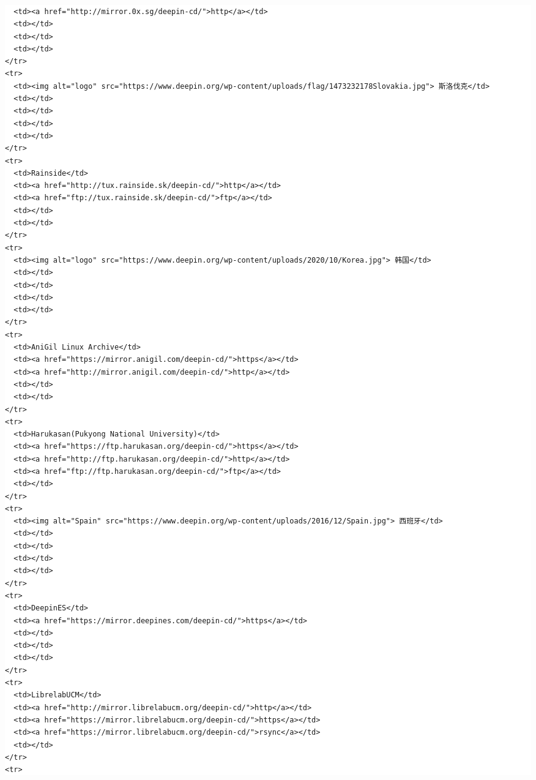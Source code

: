       <td><a href="http://mirror.0x.sg/deepin-cd/">http</a></td>
      <td></td>
      <td></td>
      <td></td>
    </tr>
    <tr>
      <td><img alt="logo" src="https://www.deepin.org/wp-content/uploads/flag/1473232178Slovakia.jpg"> 斯洛伐克</td>
      <td></td>
      <td></td>
      <td></td>
      <td></td>
    </tr>
    <tr>
      <td>Rainside</td>
      <td><a href="http://tux.rainside.sk/deepin-cd/">http</a></td>
      <td><a href="ftp://tux.rainside.sk/deepin-cd/">ftp</a></td>
      <td></td>
      <td></td>
    </tr>
    <tr>
      <td><img alt="logo" src="https://www.deepin.org/wp-content/uploads/2020/10/Korea.jpg"> 韩国</td>
      <td></td>
      <td></td>
      <td></td>
      <td></td>
    </tr>
    <tr>
      <td>AniGil Linux Archive</td>
      <td><a href="https://mirror.anigil.com/deepin-cd/">https</a></td>
      <td><a href="http://mirror.anigil.com/deepin-cd/">http</a></td>
      <td></td>
      <td></td>
    </tr>
    <tr>
      <td>Harukasan(Pukyong National University)</td>
      <td><a href="https://ftp.harukasan.org/deepin-cd/">https</a></td>
      <td><a href="http://ftp.harukasan.org/deepin-cd/">http</a></td>
      <td><a href="ftp://ftp.harukasan.org/deepin-cd/">ftp</a></td>
      <td></td>
    </tr>
    <tr>
      <td><img alt="Spain" src="https://www.deepin.org/wp-content/uploads/2016/12/Spain.jpg"> 西班牙</td>
      <td></td>
      <td></td>
      <td></td>
      <td></td>
    </tr>
    <tr>
      <td>DeepinES</td>
      <td><a href="https://mirror.deepines.com/deepin-cd/">https</a></td>
      <td></td>
      <td></td>
      <td></td>
    </tr>
    <tr>
      <td>LibrelabUCM</td>
      <td><a href="http://mirror.librelabucm.org/deepin-cd/">http</a></td>
      <td><a href="https://mirror.librelabucm.org/deepin-cd/">https</a></td>
      <td><a href="https://mirror.librelabucm.org/deepin-cd/">rsync</a></td>
      <td></td>
    </tr>
    <tr>